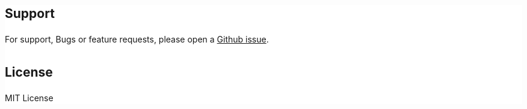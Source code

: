 ## Support

For support, Bugs or feature requests, please open a [Github issue](https://github.com/raycast/extensions/issues/new/choose).

## License

MIT License

